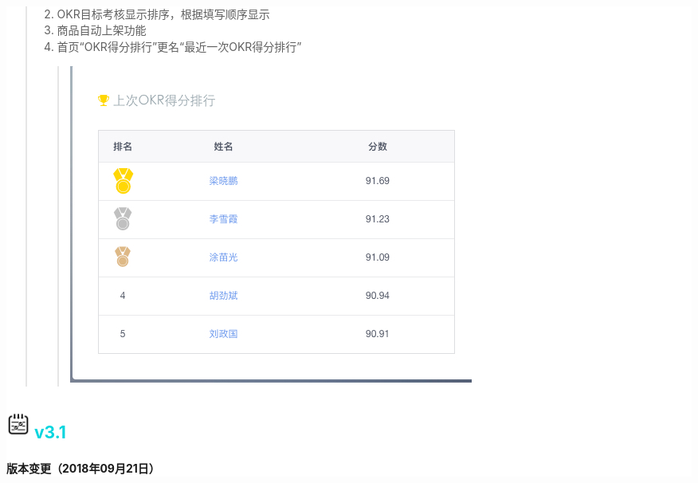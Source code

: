 >
> 2. OKR目标考核显示排序，根据填写顺序显示
> 3. 商品自动上架功能
> 4. 首页“OKR得分排行”更名“最近一次OKR得分排行”
> >![last_okr_score](../img/V3.2/last_okr_score.png)


## <img src=../img/notebook74.png height=35 width=30></img> <font color=#06d5de >v3.1</font>
#### 版本变更（2018年09月21日）
